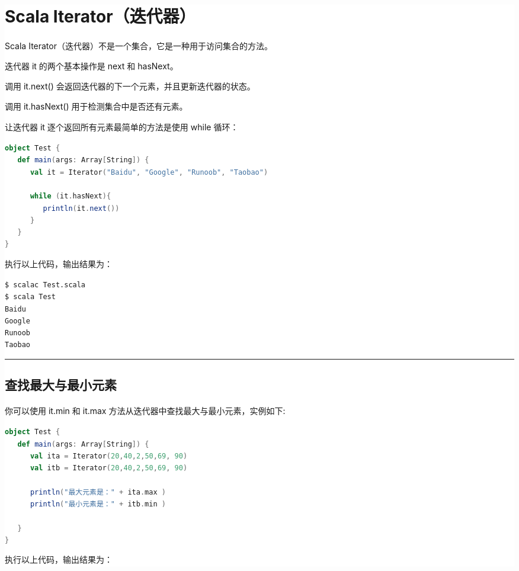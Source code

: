 # Scala Iterator（迭代器）

Scala Iterator（迭代器）不是一个集合，它是一种用于访问集合的方法。

迭代器 it 的两个基本操作是 next 和 hasNext。

调用 it.next() 会返回迭代器的下一个元素，并且更新迭代器的状态。

调用 it.hasNext() 用于检测集合中是否还有元素。

让迭代器 it 逐个返回所有元素最简单的方法是使用 while 循环：

```scala
object Test {
   def main(args: Array[String]) {
      val it = Iterator("Baidu", "Google", "Runoob", "Taobao")
     
      while (it.hasNext){
         println(it.next())
      }
   }
}
```

执行以上代码，输出结果为：

```
$ scalac Test.scala 
$ scala Test
Baidu
Google
Runoob
Taobao
```

------

## 查找最大与最小元素

你可以使用 it.min 和 it.max 方法从迭代器中查找最大与最小元素，实例如下:

```scala
object Test {
   def main(args: Array[String]) {
      val ita = Iterator(20,40,2,50,69, 90)
      val itb = Iterator(20,40,2,50,69, 90)
     
      println("最大元素是：" + ita.max )
      println("最小元素是：" + itb.min )

   }
}
```

执行以上代码，输出结果为：
